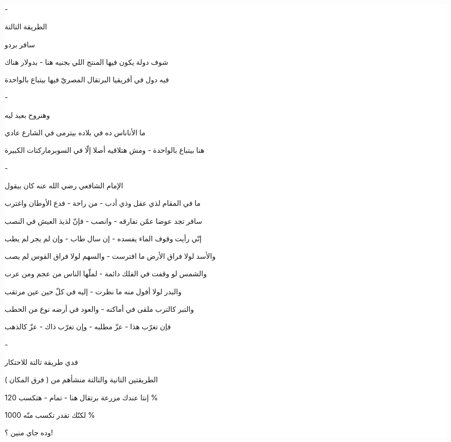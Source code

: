 \-

الطريقة التالتة

سافر بردو

شوف دولة يكون فيها المنتج اللي بجنيه هنا - بدولار
هناك

فيه دول في أفريقيا البرتقال المصريّ فيها بيتباع
بالواحدة

\-

وهنروح بعيد ليه

ما الأناناس ده في بلاده بيترمى في الشارع عادي

هنا بيتباع بالواحدة - ومش هتلاقيه أصلا إلّا في
السوبرماركتات الكبيرة

\-

الإمام الشافعي رضي الله عنه كان بيقول

ما في المقام لذي عقل وذي أدب - من راحة - فدع الأوطان
واغترب

سافر تجد عوضا عمّن تفارقه - وانصب - فإنّ لذيذ العيش في
النصب

إنّي رأيت وقوف الماء يفسده - إن سال طاب - وإن لم يجر لم
يطب

والأسد لولا فراق الأرض ما افترست - والسهم لولا فراق
القوس لم يصب

والشمس لو وقفت في الفلك دائمة - لملّها الناس من عجم ومن
عرب

والبدر لولا أفول منه ما نظرت - إليه في كلّ حين عين
مرتقب

والتبر كالترب ملقى في أماكنه - والعود في أرضه نوع من
الحطب

فإن تغرّب هذا - عزّ مطلبه - وإن تغرّب ذاك - عزّ
كالذهب

\-

فدي طريقة تالتة للاحتكار

الطريقتين التانية والتالتة منشأهم من ( فرق المكان
)

إنتا عندك مزرعة برتقال هنا - تمام - هتكسب 120 %

لكنّك تقدر تكسب منّه 1000 %

وده جاي منين ؟!
